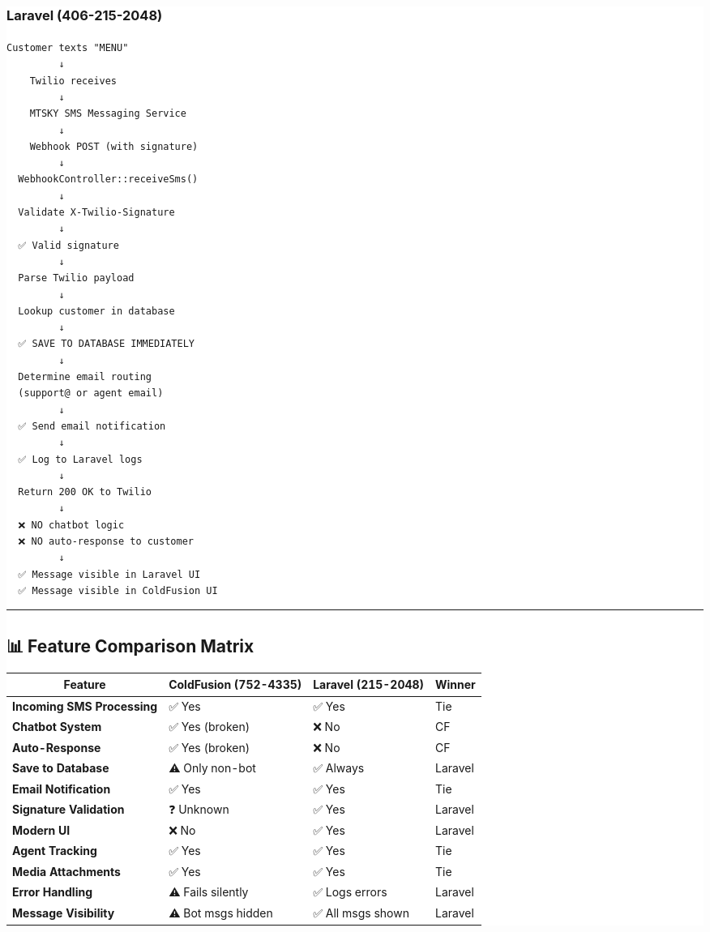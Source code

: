 ### Laravel (406-215-2048)

```
Customer texts "MENU"
         ↓
    Twilio receives
         ↓
    MTSKY SMS Messaging Service
         ↓
    Webhook POST (with signature)
         ↓
  WebhookController::receiveSms()
         ↓
  Validate X-Twilio-Signature
         ↓
  ✅ Valid signature
         ↓
  Parse Twilio payload
         ↓
  Lookup customer in database
         ↓
  ✅ SAVE TO DATABASE IMMEDIATELY
         ↓
  Determine email routing
  (support@ or agent email)
         ↓
  ✅ Send email notification
         ↓
  ✅ Log to Laravel logs
         ↓
  Return 200 OK to Twilio
         ↓
  ❌ NO chatbot logic
  ❌ NO auto-response to customer
         ↓
  ✅ Message visible in Laravel UI
  ✅ Message visible in ColdFusion UI
```

---

## 📊 Feature Comparison Matrix

| Feature | ColdFusion (752-4335) | Laravel (215-2048) | Winner |
|---------|----------------------|-------------------|--------|
| **Incoming SMS Processing** | ✅ Yes | ✅ Yes | Tie |
| **Chatbot System** | ✅ Yes (broken) | ❌ No | CF |
| **Auto-Response** | ✅ Yes (broken) | ❌ No | CF |
| **Save to Database** | ⚠️ Only non-bot | ✅ Always | Laravel |
| **Email Notification** | ✅ Yes | ✅ Yes | Tie |
| **Signature Validation** | ❓ Unknown | ✅ Yes | Laravel |
| **Modern UI** | ❌ No | ✅ Yes | Laravel |
| **Agent Tracking** | ✅ Yes | ✅ Yes | Tie |
| **Media Attachments** | ✅ Yes | ✅ Yes | Tie |
| **Error Handling** | ⚠️ Fails silently | ✅ Logs errors | Laravel |
| **Message Visibility** | ⚠️ Bot msgs hidden | ✅ All msgs shown | Laravel |